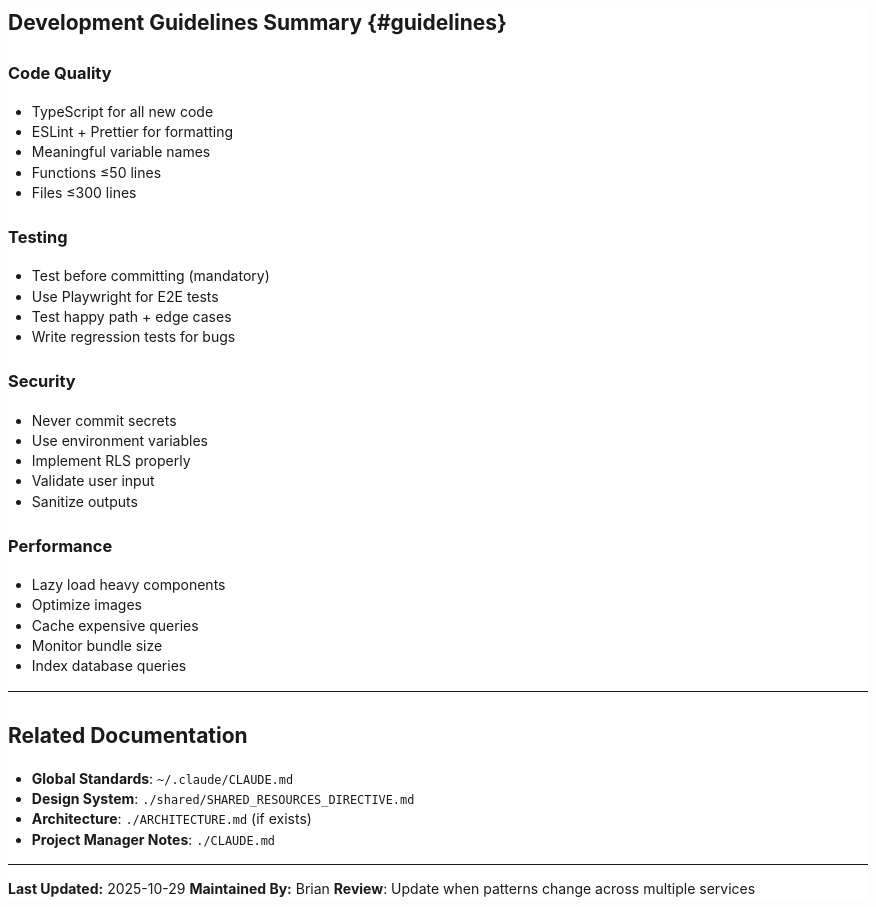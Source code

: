 
## Development Guidelines Summary {#guidelines}

### Code Quality
- TypeScript for all new code
- ESLint + Prettier for formatting
- Meaningful variable names
- Functions ≤50 lines
- Files ≤300 lines

### Testing
- Test before committing (mandatory)
- Use Playwright for E2E tests
- Test happy path + edge cases
- Write regression tests for bugs

### Security
- Never commit secrets
- Use environment variables
- Implement RLS properly
- Validate user input
- Sanitize outputs

### Performance
- Lazy load heavy components
- Optimize images
- Cache expensive queries
- Monitor bundle size
- Index database queries

---

## Related Documentation

- **Global Standards**: `~/.claude/CLAUDE.md`
- **Design System**: `./shared/SHARED_RESOURCES_DIRECTIVE.md`
- **Architecture**: `./ARCHITECTURE.md` (if exists)
- **Project Manager Notes**: `./CLAUDE.md`

---

**Last Updated:** 2025-10-29
**Maintained By:** Brian
**Review**: Update when patterns change across multiple services

